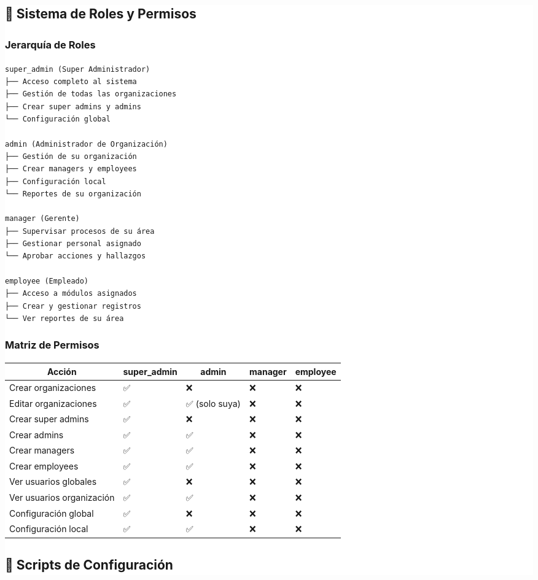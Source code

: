 ## 🔐 Sistema de Roles y Permisos

### **Jerarquía de Roles**
```
super_admin (Super Administrador)
├── Acceso completo al sistema
├── Gestión de todas las organizaciones
├── Crear super admins y admins
└── Configuración global

admin (Administrador de Organización)
├── Gestión de su organización
├── Crear managers y employees
├── Configuración local
└── Reportes de su organización

manager (Gerente)
├── Supervisar procesos de su área
├── Gestionar personal asignado
└── Aprobar acciones y hallazgos

employee (Empleado)
├── Acceso a módulos asignados
├── Crear y gestionar registros
└── Ver reportes de su área
```

### **Matriz de Permisos**
| Acción | super_admin | admin | manager | employee |
|--------|-------------|-------|---------|----------|
| Crear organizaciones | ✅ | ❌ | ❌ | ❌ |
| Editar organizaciones | ✅ | ✅ (solo suya) | ❌ | ❌ |
| Crear super admins | ✅ | ❌ | ❌ | ❌ |
| Crear admins | ✅ | ✅ | ❌ | ❌ |
| Crear managers | ✅ | ✅ | ❌ | ❌ |
| Crear employees | ✅ | ✅ | ❌ | ❌ |
| Ver usuarios globales | ✅ | ❌ | ❌ | ❌ |
| Ver usuarios organización | ✅ | ✅ | ❌ | ❌ |
| Configuración global | ✅ | ❌ | ❌ | ❌ |
| Configuración local | ✅ | ✅ | ❌ | ❌ |

## 🚀 Scripts de Configuración
